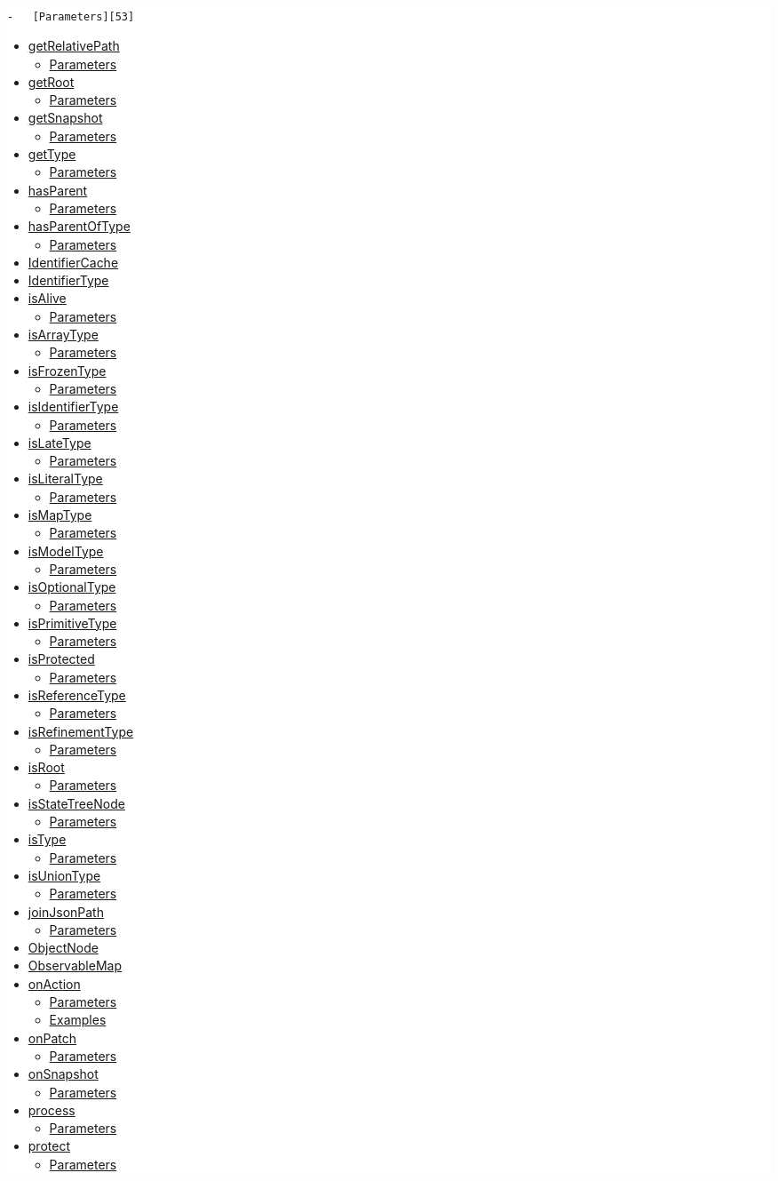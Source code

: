     -   [Parameters][53]
-   [getRelativePath][54]
    -   [Parameters][55]
-   [getRoot][56]
    -   [Parameters][57]
-   [getSnapshot][58]
    -   [Parameters][59]
-   [getType][60]
    -   [Parameters][61]
-   [hasParent][62]
    -   [Parameters][63]
-   [hasParentOfType][64]
    -   [Parameters][65]
-   [IdentifierCache][66]
-   [IdentifierType][67]
-   [isAlive][68]
    -   [Parameters][69]
-   [isArrayType][70]
    -   [Parameters][71]
-   [isFrozenType][72]
    -   [Parameters][73]
-   [isIdentifierType][74]
    -   [Parameters][75]
-   [isLateType][76]
    -   [Parameters][77]
-   [isLiteralType][78]
    -   [Parameters][79]
-   [isMapType][80]
    -   [Parameters][81]
-   [isModelType][82]
    -   [Parameters][83]
-   [isOptionalType][84]
    -   [Parameters][85]
-   [isPrimitiveType][86]
    -   [Parameters][87]
-   [isProtected][88]
    -   [Parameters][89]
-   [isReferenceType][90]
    -   [Parameters][91]
-   [isRefinementType][92]
    -   [Parameters][93]
-   [isRoot][94]
    -   [Parameters][95]
-   [isStateTreeNode][96]
    -   [Parameters][97]
-   [isType][98]
    -   [Parameters][99]
-   [isUnionType][100]
    -   [Parameters][101]
-   [joinJsonPath][102]
    -   [Parameters][103]
-   [ObjectNode][104]
-   [ObservableMap][105]
-   [onAction][106]
    -   [Parameters][107]
    -   [Examples][108]
-   [onPatch][109]
    -   [Parameters][110]
-   [onSnapshot][111]
    -   [Parameters][112]
-   [process][113]
    -   [Parameters][114]
-   [protect][115]
    -   [Parameters][116]

[1]: #adddisposer
[2]: #parameters
[3]: #examples
[4]: #addmiddleware
[5]: #parameters-1
[6]: #applyaction
[7]: #parameters-2
[8]: #applypatch
[9]: #parameters-3
[10]: #applysnapshot
[11]: #parameters-4
[12]: #basereferencetype
[13]: #basereferencetype-1
[14]: #cast
[15]: #parameters-5
[16]: #examples-1
[17]: #clone
[18]: #parameters-6
[19]: #complextype
[20]: #complextype-1
[21]: #complextype-2
[22]: #complextype-3
[23]: #complextype-4
[24]: #createactiontrackingmiddleware
[25]: #parameters-7
[26]: #decorate
[27]: #parameters-8
[28]: #examples-2
[29]: #destroy
[30]: #parameters-9
[31]: #detach
[32]: #parameters-10
[33]: #escapejsonpath
[34]: #parameters-11
[35]: #flow
[36]: #parameters-12
[37]: #getchildtype
[38]: #parameters-13
[39]: #examples-3
[40]: #getenv
[41]: #parameters-14
[42]: #getidentifier
[43]: #parameters-15
[44]: #getmembers
[45]: #parameters-16
[46]: #getparent
[47]: #parameters-17
[48]: #getparentoftype
[49]: #parameters-18
[50]: #getpath
[51]: #parameters-19
[52]: #getpathparts
[53]: #parameters-20
[54]: #getrelativepath
[55]: #parameters-21
[56]: #getroot
[57]: #parameters-22
[58]: #getsnapshot
[59]: #parameters-23
[60]: #gettype
[61]: #parameters-24
[62]: #hasparent
[63]: #parameters-25
[64]: #hasparentoftype
[65]: #parameters-26
[66]: #identifiercache
[67]: #identifiertype
[68]: #isalive
[69]: #parameters-27
[70]: #isarraytype
[71]: #parameters-28
[72]: #isfrozentype
[73]: #parameters-29
[74]: #isidentifiertype
[75]: #parameters-30
[76]: #islatetype
[77]: #parameters-31
[78]: #isliteraltype
[79]: #parameters-32
[80]: #ismaptype
[81]: #parameters-33
[82]: #ismodeltype
[83]: #parameters-34
[84]: #isoptionaltype
[85]: #parameters-35
[86]: #isprimitivetype
[87]: #parameters-36
[88]: #isprotected
[89]: #parameters-37
[90]: #isreferencetype
[91]: #parameters-38
[92]: #isrefinementtype
[93]: #parameters-39
[94]: #isroot
[95]: #parameters-40
[96]: #isstatetreenode
[97]: #parameters-41
[98]: #istype
[99]: #parameters-42
[100]: #isuniontype
[101]: #parameters-43
[102]: #joinjsonpath
[103]: #parameters-44
[104]: #objectnode
[105]: #observablemap
[106]: #onaction
[107]: #parameters-45
[108]: #examples-4
[109]: #onpatch
[110]: #parameters-46
[111]: #onsnapshot
[112]: #parameters-47
[113]: #process
[114]: #parameters-48
[115]: #protect
[116]: #parameters-49
[117]: #recordactions
[118]: #parameters-50
[119]: #examples-5
[120]: #recordpatches
[121]: #parameters-51
[122]: #examples-6
[123]: #resolveidentifier
[124]: #parameters-52
[125]: #resolvepath
[126]: #parameters-53
[127]: #scalarnode
[128]: #setlivelynesschecking
[129]: #parameters-54
[130]: #splitjsonpath
[131]: #parameters-55
[132]: #storedreference
[133]: #tryresolve
[134]: #parameters-56
[135]: #type
[136]: #type-1
[137]: #type-2
[138]: #type-3
[139]: #type-4
[140]: #type-5
[141]: #type-6
[142]: #type-7
[143]: #type-8
[144]: #type-9
[145]: #typecheck
[146]: #parameters-57
[147]: #typesarray
[148]: #parameters-58
[149]: #examples-7
[150]: #typesboolean
[151]: #examples-8
[152]: #typescompose
[153]: #typescustom
[154]: #parameters-59
[155]: #examples-9
[156]: #typesdate
[157]: #examples-10
[158]: #typesenumeration
[159]: #parameters-60
[160]: #examples-11
[161]: #typesfrozen
[162]: #parameters-61
[163]: #examples-12
[164]: #typesidentifier
[165]: #examples-13
[166]: #typesidentifiernumber
[167]: #examples-14
[168]: #typesinteger
[169]: #examples-15
[170]: #typeslate
[171]: #parameters-62
[172]: #examples-16
[173]: #typesliteral
[174]: #parameters-63
[175]: #examples-17
[176]: #typesmap
[177]: #parameters-64
[178]: #examples-18
[179]: #typesmaybe
[180]: #parameters-65
[181]: #typesmaybenull
[182]: #parameters-66
[183]: #typesmodel
[184]: #typesnull
[185]: #typesnumber
[186]: #examples-19
[187]: #typesoptional
[188]: #parameters-67
[189]: #examples-20
[190]: #typesreference
[191]: #parameters-68
[192]: #typesrefinement
[193]: #parameters-69
[194]: #typesself
[195]: #typesstring
[196]: #examples-21
[197]: #typesundefined
[198]: #typesunion
[199]: #parameters-70
[200]: #unescapejsonpath
[201]: #parameters-71
[202]: #unprotect
[203]: #parameters-72
[204]: #examples-22
[205]: #walk
[206]: #parameters-73
[207]: docs/middleware.md
[208]: https://developer.mozilla.org/docs/Web/JavaScript/Reference/Global_Objects/Object
[209]: https://developer.mozilla.org/docs/Web/JavaScript/Reference/Global_Objects/Array
[210]: https://github.com/mobxjs/mobx-state-tree#patches
[211]: https://developer.mozilla.org/docs/Web/JavaScript/Reference/Global_Objects/Boolean
[212]: http://tools.ietf.org/html/rfc6901
[213]: https://github.com/mobxjs/mobx-state-tree/blob/master/docs/async-actions.md
[214]: https://developer.mozilla.org/docs/Web/JavaScript/Reference/Global_Objects/Promise
[215]: https://developer.mozilla.org/docs/Web/JavaScript/Reference/Global_Objects/String
[216]: https://github.com/mobxjs/mobx-state-tree#dependency-injection
[217]: https://developer.mozilla.org/docs/Web/JavaScript/Reference/Global_Objects/Number
[218]: https://github.com/mobxjs/mobx-state-tree#actions
[219]: https://github.com/mobxjs/mobx-state-tree#snapshots
[220]: https://github.com/mobxjs/mobx-state-tree/issues/399
[221]: https://mobx.js.org/refguide/array.html
[222]: #type
[223]: https://mobx.js.org/refguide/map.html
[224]: https://developer.mozilla.org/docs/Web/JavaScript/Reference/Global_Objects/undefined
[225]: https://github.com/mobxjs/mobx-state-tree#creating-models
[226]: https://github.com/mobxjs/mobx-state-tree/blob/master/docs/getting-started.md#getting-started-1
[227]: https://github.com/mobxjs/mobx-state-tree#references-and-identifiers